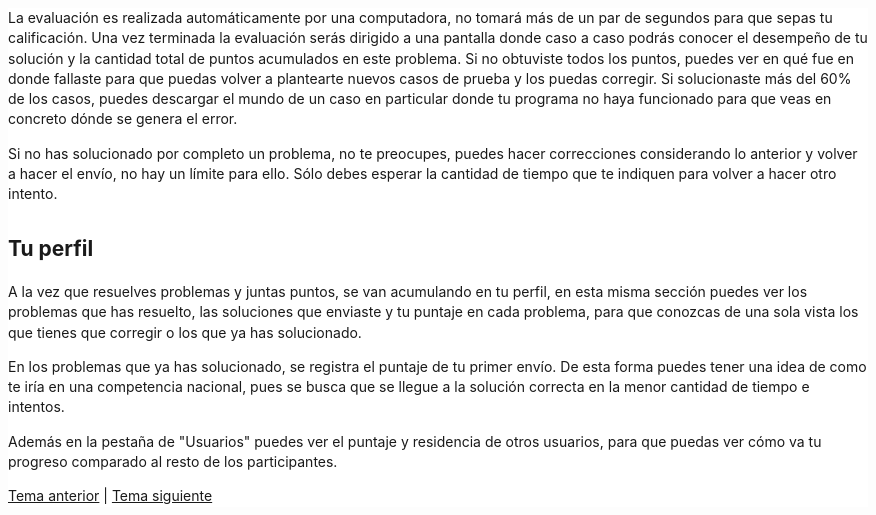La evaluación es realizada automáticamente por una computadora, no tomará más de un par de segundos para que sepas tu calificación. Una vez terminada la evaluación serás dirigido a una pantalla donde caso a caso podrás conocer el desempeño de tu solución y la cantidad total de puntos acumulados en este problema. Si no obtuviste todos los puntos, puedes ver en qué fue en donde fallaste para que puedas volver a plantearte nuevos casos de prueba y los puedas corregir. Si solucionaste más del 60% de los casos, puedes descargar el mundo de un caso en particular donde tu programa no haya funcionado para que veas en concreto dónde se genera el error.

Si no has solucionado por completo un problema, no te preocupes, puedes hacer correcciones considerando lo anterior y volver a hacer el envío, no hay un límite para ello. Sólo debes esperar la cantidad de tiempo que te indiquen para volver a hacer otro intento.

## Tu perfil

A la vez que resuelves problemas y juntas puntos, se van acumulando en tu perfil, en esta misma sección puedes ver los problemas que has resuelto, las soluciones que enviaste y tu puntaje en cada problema, para que conozcas de una sola vista los que tienes que corregir o los que ya has solucionado.

En los problemas que ya has solucionado, se registra el puntaje de tu primer envío. De esta forma puedes tener una idea de como te iría en una competencia nacional, pues se busca que se llegue a la solución correcta en la menor cantidad de tiempo e intentos.

Además en la pestaña de "Usuarios" puedes ver el puntaje y residencia de otros usuarios, para que puedas ver cómo va tu progreso comparado al resto de los participantes.

<div class="Nav">
	<a href="{{ site.baseurl }}/Karel/Funciones/">Tema anterior</a> | <a href="{{ site.baseurl }}/Karel/Recursion/">Tema siguiente</a>
</div>